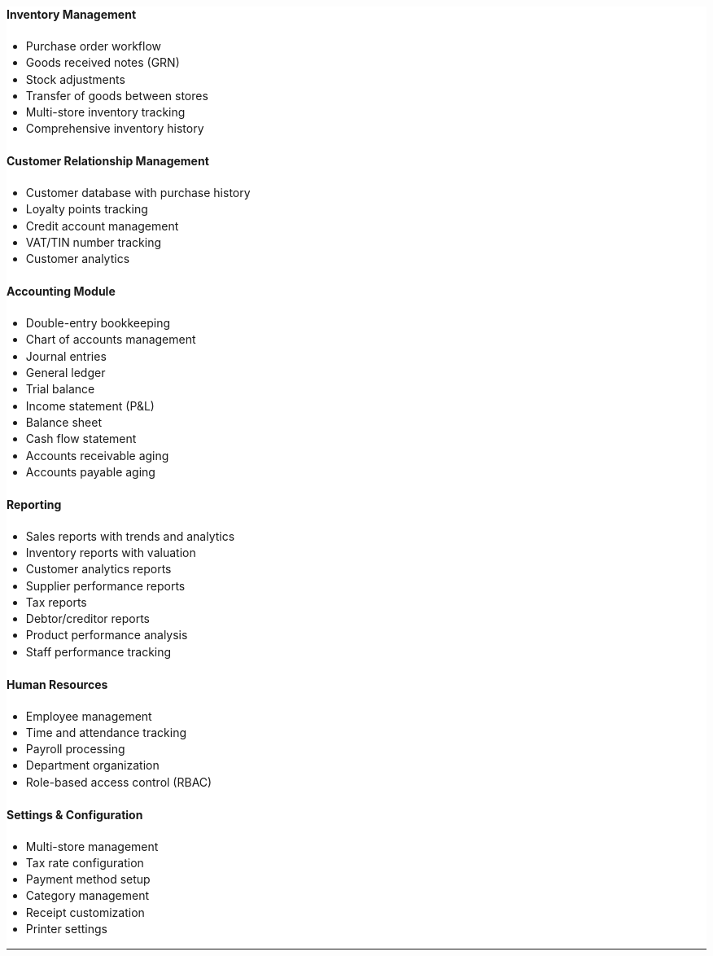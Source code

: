 #### Inventory Management
- Purchase order workflow
- Goods received notes (GRN)
- Stock adjustments
- Transfer of goods between stores
- Multi-store inventory tracking
- Comprehensive inventory history

#### Customer Relationship Management
- Customer database with purchase history
- Loyalty points tracking
- Credit account management
- VAT/TIN number tracking
- Customer analytics

#### Accounting Module
- Double-entry bookkeeping
- Chart of accounts management
- Journal entries
- General ledger
- Trial balance
- Income statement (P&L)
- Balance sheet
- Cash flow statement
- Accounts receivable aging
- Accounts payable aging

#### Reporting
- Sales reports with trends and analytics
- Inventory reports with valuation
- Customer analytics reports
- Supplier performance reports
- Tax reports
- Debtor/creditor reports
- Product performance analysis
- Staff performance tracking

#### Human Resources
- Employee management
- Time and attendance tracking
- Payroll processing
- Department organization
- Role-based access control (RBAC)

#### Settings & Configuration
- Multi-store management
- Tax rate configuration
- Payment method setup
- Category management
- Receipt customization
- Printer settings

---